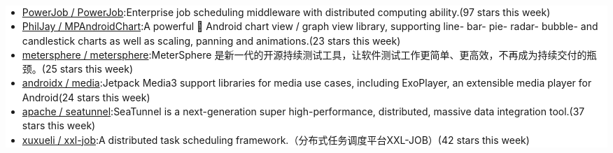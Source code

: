 * [PowerJob / PowerJob](https://github.com/PowerJob/PowerJob):Enterprise job scheduling middleware with distributed computing ability.(97 stars this week)
* [PhilJay / MPAndroidChart](https://github.com/PhilJay/MPAndroidChart):A powerful 🚀 Android chart view / graph view library, supporting line- bar- pie- radar- bubble- and candlestick charts as well as scaling, panning and animations.(23 stars this week)
* [metersphere / metersphere](https://github.com/metersphere/metersphere):MeterSphere 是新一代的开源持续测试工具，让软件测试工作更简单、更高效，不再成为持续交付的瓶颈。(25 stars this week)
* [androidx / media](https://github.com/androidx/media):Jetpack Media3 support libraries for media use cases, including ExoPlayer, an extensible media player for Android(24 stars this week)
* [apache / seatunnel](https://github.com/apache/seatunnel):SeaTunnel is a next-generation super high-performance, distributed, massive data integration tool.(37 stars this week)
* [xuxueli / xxl-job](https://github.com/xuxueli/xxl-job):A distributed task scheduling framework.（分布式任务调度平台XXL-JOB）(42 stars this week)
